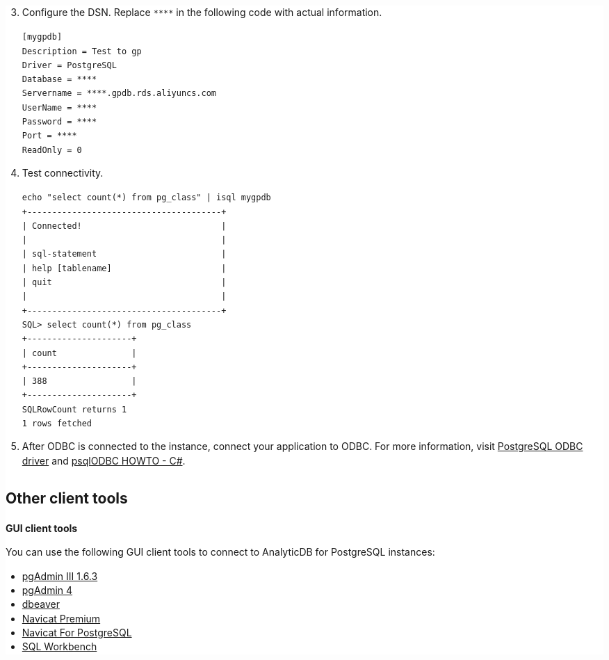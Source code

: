 3.  Configure the DSN. Replace `****` in the following code with actual information.

    ```
    [mygpdb]
    Description = Test to gp
    Driver = PostgreSQL
    Database = ****
    Servername = ****.gpdb.rds.aliyuncs.com
    UserName = ****
    Password = ****
    Port = ****
    ReadOnly = 0
    ```

4.  Test connectivity.

    ```
    echo "select count(*) from pg_class" | isql mygpdb
    +---------------------------------------+
    | Connected!                            |
    |                                       |
    | sql-statement                         |
    | help [tablename]                      |
    | quit                                  |
    |                                       |
    +---------------------------------------+
    SQL> select count(*) from pg_class
    +---------------------+
    | count               |
    +---------------------+
    | 388                 |
    +---------------------+
    SQLRowCount returns 1
    1 rows fetched
    ```

5.  After ODBC is connected to the instance, connect your application to ODBC. For more information, visit [PostgreSQL ODBC driver](https://odbc.postgresql.org/) and [psqlODBC HOWTO - C\#](https://odbc.postgresql.org/howto-csharp.html).


## Other client tools

**GUI client tools**

You can use the following GUI client tools to connect to AnalyticDB for PostgreSQL instances:

-   [pgAdmin III 1.6.3](https://www.postgresql.org/ftp/pgadmin/pgadmin3/v1.6.3/)
-   [pgAdmin 4](https://www.pgadmin.org/)
-   [dbeaver](https://dbeaver.io/)
-   [Navicat Premium](https://www.navicat.com/download/navicat-premium)
-   [Navicat For PostgreSQL](https://www.navicat.com/download/navicat-for-postgresql)
-   [SQL Workbench](http://www.sql-workbench.net/)
